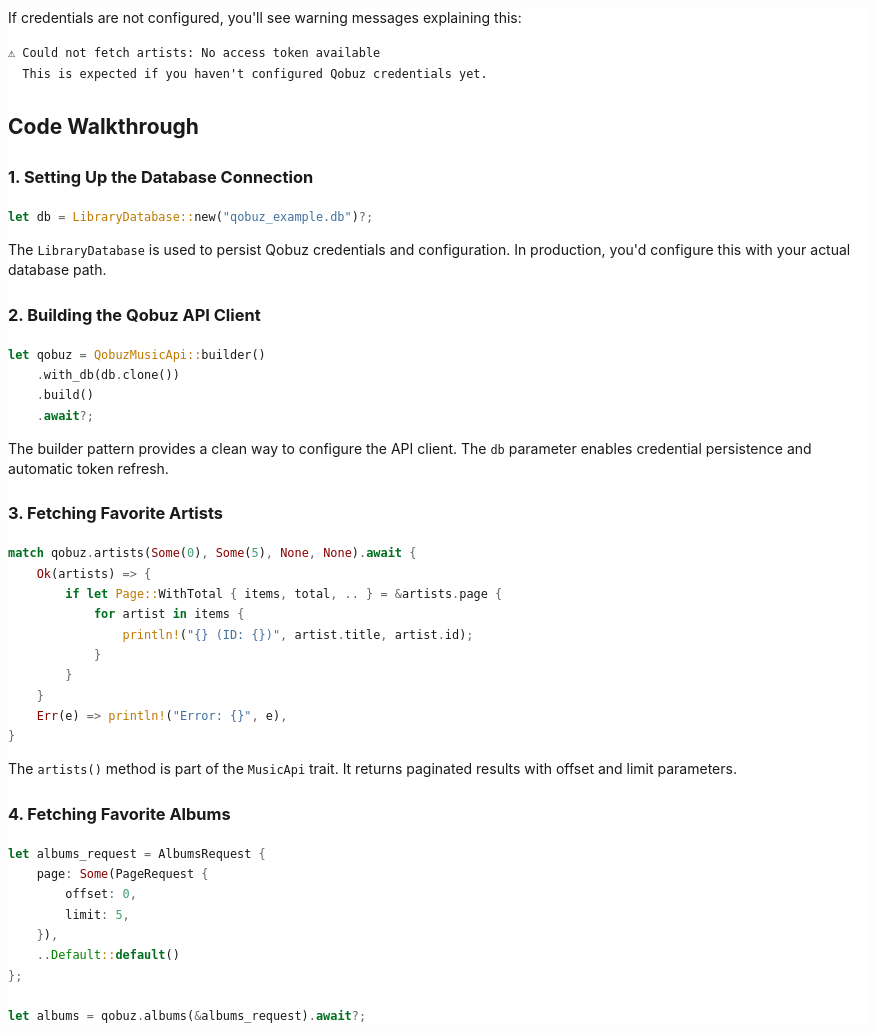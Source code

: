 If credentials are not configured, you'll see warning messages explaining this:

```
⚠ Could not fetch artists: No access token available
  This is expected if you haven't configured Qobuz credentials yet.
```

## Code Walkthrough

### 1. Setting Up the Database Connection

```rust
let db = LibraryDatabase::new("qobuz_example.db")?;
```

The `LibraryDatabase` is used to persist Qobuz credentials and configuration. In production, you'd configure this with your actual database path.

### 2. Building the Qobuz API Client

```rust
let qobuz = QobuzMusicApi::builder()
    .with_db(db.clone())
    .build()
    .await?;
```

The builder pattern provides a clean way to configure the API client. The `db` parameter enables credential persistence and automatic token refresh.

### 3. Fetching Favorite Artists

```rust
match qobuz.artists(Some(0), Some(5), None, None).await {
    Ok(artists) => {
        if let Page::WithTotal { items, total, .. } = &artists.page {
            for artist in items {
                println!("{} (ID: {})", artist.title, artist.id);
            }
        }
    }
    Err(e) => println!("Error: {}", e),
}
```

The `artists()` method is part of the `MusicApi` trait. It returns paginated results with offset and limit parameters.

### 4. Fetching Favorite Albums

```rust
let albums_request = AlbumsRequest {
    page: Some(PageRequest {
        offset: 0,
        limit: 5,
    }),
    ..Default::default()
};

let albums = qobuz.albums(&albums_request).await?;
```
